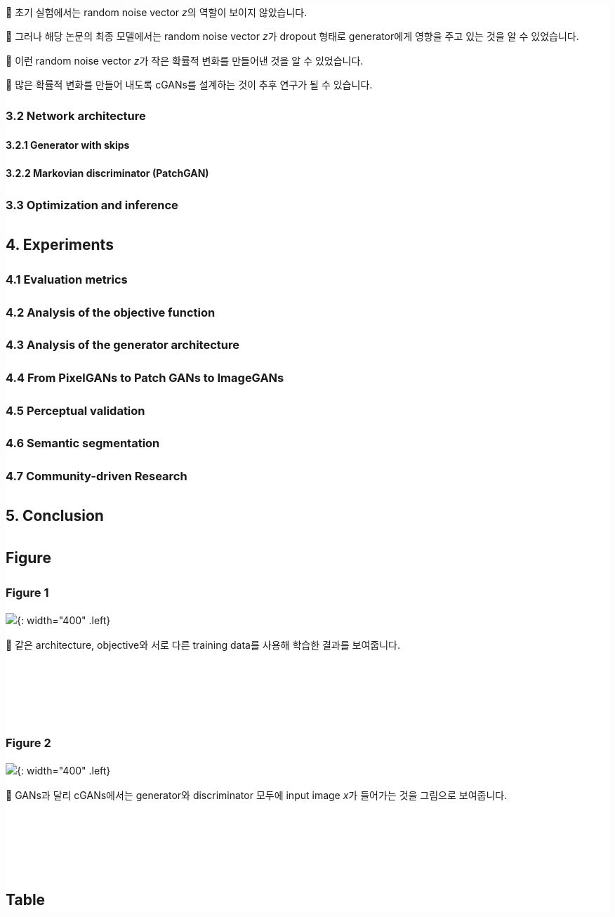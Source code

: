 🔎 초기 실험에서는 random noise vector $z$의 역할이 보이지 않았습니다.

🔎 그러나 해당 논문의 최종 모델에서는 random noise vector $z$가 dropout 형태로 generator에게 영향을 주고 있는 것을 알 수 있었습니다.

🔎 이런 random noise vector $z$가 작은 확률적 변화를 만들어낸 것을 알 수 있었습니다.

🔎 많은 확률적 변화를 만들어 내도록 cGANs를 설계하는 것이 추후 연구가 될 수 있습니다.

### 3.2 Network architecture

#### 3.2.1 Generator with skips

#### 3.2.2 Markovian discriminator (PatchGAN)

### 3.3 Optimization and inference

## 4. Experiments

### 4.1 Evaluation metrics

### 4.2 Analysis of the objective function

### 4.3 Analysis of the generator architecture

### 4.4 From PixelGANs to Patch GANs to ImageGANs

### 4.5 Perceptual validation

### 4.6 Semantic segmentation

### 4.7 Community-driven Research

## 5. Conclusion

## Figure

### Figure 1

![](../../assets/img/Paper_Reading/Pix2Pix/pix2pix_f1.jpg){: width="400" .left}

🔎 같은 architecture, objective와 서로 다른 training data를 사용해 학습한 결과를 보여줍니다.

<br><br><br><br>

### Figure 2

![](../../assets/img/Paper_Reading/Pix2Pix/pix2pix_f2.jpg){: width="400" .left}

🔎 GANs과 달리 cGANs에서는 generator와 discriminator 모두에 input image $x$가 들어가는 것을 그림으로 보여줍니다.

<br><br><br><br>

## Table
